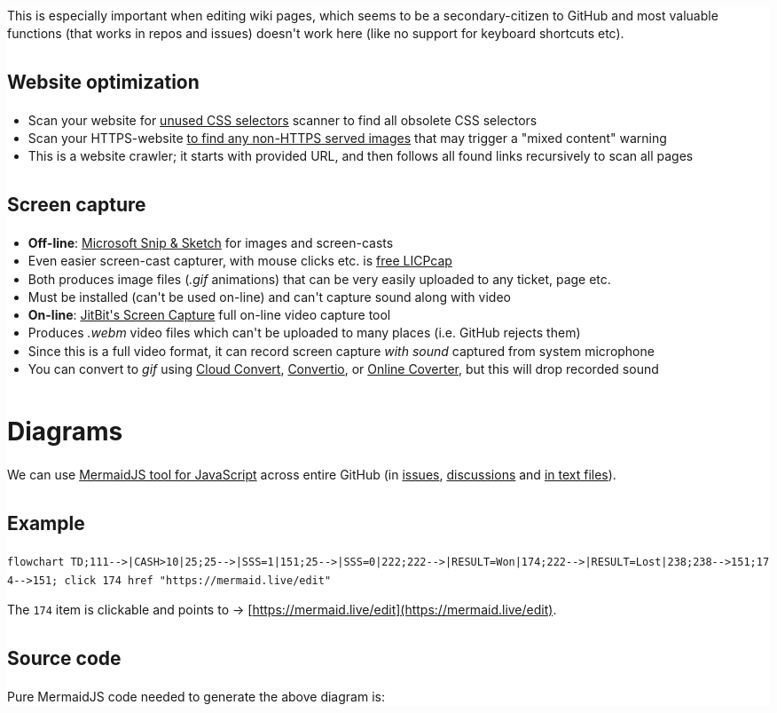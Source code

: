 This is especially important when editing wiki pages, which seems to be a secondary-citizen to GitHub and most valuable functions (that works in repos and issues) doesn't work here (like no support for keyboard shortcuts etc).

## Website optimization

- Scan your website for [unused CSS selectors](https://www.jitbit.com/unusedcss/) scanner to find all obsolete CSS selectors
- Scan your HTTPS-website [to find any non-HTTPS served images](https://www.jitbit.com/sslcheck/) that may trigger a "mixed content" warning
- This is a website crawler; it starts with provided URL, and then follows all found links recursively to scan all pages

## Screen capture

- **Off-line**: [Microsoft Snip & Sketch](https://apps.microsoft.com/store/detail/snipping-tool/9MZ95KL8MR0L) for images and screen-casts
- Even easier screen-cast capturer, with mouse clicks etc. is [free LICPcap](https://www.cockos.com/licecap/)
- Both produces image files (_.gif_ animations) that can be very easily uploaded to any ticket, page etc.
- Must be installed (can't be used on-line) and can't capture sound along with video
- **On-line**: [JitBit's Screen Capture](https://www.jitbit.com/screencapture/) full on-line video capture tool
- Produces _.webm_ video files which can't be uploaded to many places (i.e. GitHub rejects them)
- Since this is a full video format, it can record screen capture _with sound_ captured from system microphone
- You can convert to _gif_ using [Cloud Convert](https://cloudconvert.com/webm-to-gif), [Convertio](https://convertio.co/webm-gif/), or [Online Coverter](https://image.online-convert.com/convert/webm-to-gif), but this will drop recorded sound

# Diagrams

We can use [MermaidJS tool for JavaScript](https://mermaid.js.org/) across entire GitHub (in [issues](https://github.com/ninergames/test-renpy-engine/issues/23), [discussions](https://github.com/ninergames/test-renpy-engine/discussions/21) and [in text files](https://github.com/ninergames/test-renpy-engine)).

## Example

```mermaid
flowchart TD;111-->|CASH>10|25;25-->|SSS=1|151;25-->|SSS=0|222;222-->|RESULT=Won|174;222-->|RESULT=Lost|238;238-->151;174-->151; click 174 href "https://mermaid.live/edit"
```

The `174` item is clickable and points to → [https://mermaid.live/edit](https://mermaid.live/edit).

## Source code

Pure MermaidJS code needed to generate the above diagram is:
